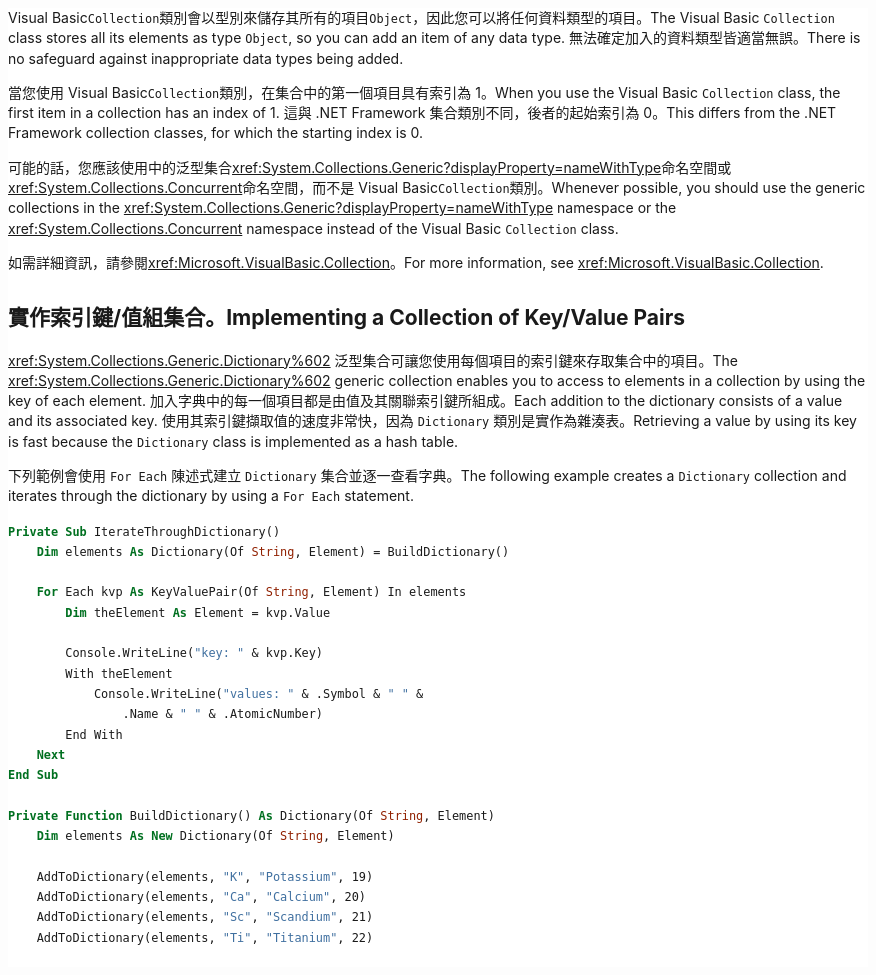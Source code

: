  <span data-ttu-id="660c8-185">Visual Basic`Collection`類別會以型別來儲存其所有的項目`Object`，因此您可以將任何資料類型的項目。</span><span class="sxs-lookup"><span data-stu-id="660c8-185">The Visual Basic `Collection` class stores all its elements as type `Object`, so you can add an item of any data type.</span></span> <span data-ttu-id="660c8-186">無法確定加入的資料類型皆適當無誤。</span><span class="sxs-lookup"><span data-stu-id="660c8-186">There is no safeguard against inappropriate data types being added.</span></span>  
  
 <span data-ttu-id="660c8-187">當您使用 Visual Basic`Collection`類別，在集合中的第一個項目具有索引為 1。</span><span class="sxs-lookup"><span data-stu-id="660c8-187">When you use the Visual Basic `Collection` class, the first item in a collection has an index of 1.</span></span> <span data-ttu-id="660c8-188">這與 .NET Framework 集合類別不同，後者的起始索引為 0。</span><span class="sxs-lookup"><span data-stu-id="660c8-188">This differs from the .NET Framework collection classes, for which the starting index is 0.</span></span>  
  
 <span data-ttu-id="660c8-189">可能的話，您應該使用中的泛型集合<xref:System.Collections.Generic?displayProperty=nameWithType>命名空間或<xref:System.Collections.Concurrent>命名空間，而不是 Visual Basic`Collection`類別。</span><span class="sxs-lookup"><span data-stu-id="660c8-189">Whenever possible, you should use the generic collections in the <xref:System.Collections.Generic?displayProperty=nameWithType> namespace or the <xref:System.Collections.Concurrent> namespace instead of the Visual Basic `Collection` class.</span></span>  
  
 <span data-ttu-id="660c8-190">如需詳細資訊，請參閱<xref:Microsoft.VisualBasic.Collection>。</span><span class="sxs-lookup"><span data-stu-id="660c8-190">For more information, see <xref:Microsoft.VisualBasic.Collection>.</span></span>  
  
<a name="BKMK_KeyValuePairs"></a>
## <a name="implementing-a-collection-of-keyvalue-pairs"></a><span data-ttu-id="660c8-191">實作索引鍵/值組集合。</span><span class="sxs-lookup"><span data-stu-id="660c8-191">Implementing a Collection of Key/Value Pairs</span></span>   
 <span data-ttu-id="660c8-192"><xref:System.Collections.Generic.Dictionary%602> 泛型集合可讓您使用每個項目的索引鍵來存取集合中的項目。</span><span class="sxs-lookup"><span data-stu-id="660c8-192">The <xref:System.Collections.Generic.Dictionary%602> generic collection enables you to access to elements in a collection by using the key of each element.</span></span> <span data-ttu-id="660c8-193">加入字典中的每一個項目都是由值及其關聯索引鍵所組成。</span><span class="sxs-lookup"><span data-stu-id="660c8-193">Each addition to the dictionary consists of a value and its associated key.</span></span> <span data-ttu-id="660c8-194">使用其索引鍵擷取值的速度非常快，因為 `Dictionary` 類別是實作為雜湊表。</span><span class="sxs-lookup"><span data-stu-id="660c8-194">Retrieving a value by using its key is fast because the `Dictionary` class is implemented as a hash table.</span></span>  
  
 <span data-ttu-id="660c8-195">下列範例會使用 `For Each` 陳述式建立 `Dictionary` 集合並逐一查看字典。</span><span class="sxs-lookup"><span data-stu-id="660c8-195">The following example creates a `Dictionary` collection and iterates through the dictionary by using a `For Each` statement.</span></span>  
  
```vb  
Private Sub IterateThroughDictionary()  
    Dim elements As Dictionary(Of String, Element) = BuildDictionary()  
  
    For Each kvp As KeyValuePair(Of String, Element) In elements  
        Dim theElement As Element = kvp.Value  
  
        Console.WriteLine("key: " & kvp.Key)  
        With theElement  
            Console.WriteLine("values: " & .Symbol & " " &  
                .Name & " " & .AtomicNumber)  
        End With  
    Next  
End Sub  
  
Private Function BuildDictionary() As Dictionary(Of String, Element)  
    Dim elements As New Dictionary(Of String, Element)  
  
    AddToDictionary(elements, "K", "Potassium", 19)  
    AddToDictionary(elements, "Ca", "Calcium", 20)  
    AddToDictionary(elements, "Sc", "Scandium", 21)  
    AddToDictionary(elements, "Ti", "Titanium", 22)  
  
```